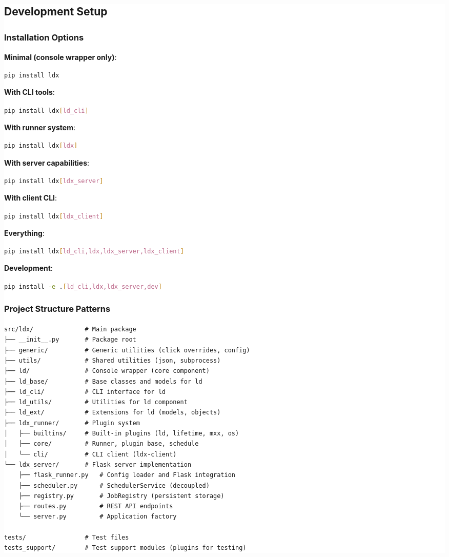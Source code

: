 ## Development Setup

### Installation Options

**Minimal (console wrapper only)**:
```bash
pip install ldx
```

**With CLI tools**:
```bash
pip install ldx[ld_cli]
```

**With runner system**:
```bash
pip install ldx[ldx]
```

**With server capabilities**:
```bash
pip install ldx[ldx_server]
```

**With client CLI**:
```bash
pip install ldx[ldx_client]
```

**Everything**:
```bash
pip install ldx[ld_cli,ldx,ldx_server,ldx_client]
```

**Development**:
```bash
pip install -e .[ld_cli,ldx,ldx_server,dev]
```

### Project Structure Patterns

```
src/ldx/              # Main package
├── __init__.py       # Package root
├── generic/          # Generic utilities (click overrides, config)
├── utils/            # Shared utilities (json, subprocess)
├── ld/               # Console wrapper (core component)
├── ld_base/          # Base classes and models for ld
├── ld_cli/           # CLI interface for ld
├── ld_utils/         # Utilities for ld component
├── ld_ext/           # Extensions for ld (models, objects)
├── ldx_runner/       # Plugin system
│   ├── builtins/     # Built-in plugins (ld, lifetime, mxx, os)
│   ├── core/         # Runner, plugin base, schedule
│   └── cli/          # CLI client (ldx-client)
└── ldx_server/       # Flask server implementation
    ├── flask_runner.py   # Config loader and Flask integration
    ├── scheduler.py      # SchedulerService (decoupled)
    ├── registry.py       # JobRegistry (persistent storage)
    ├── routes.py         # REST API endpoints
    └── server.py         # Application factory

tests/                # Test files
tests_support/        # Test support modules (plugins for testing)
```
